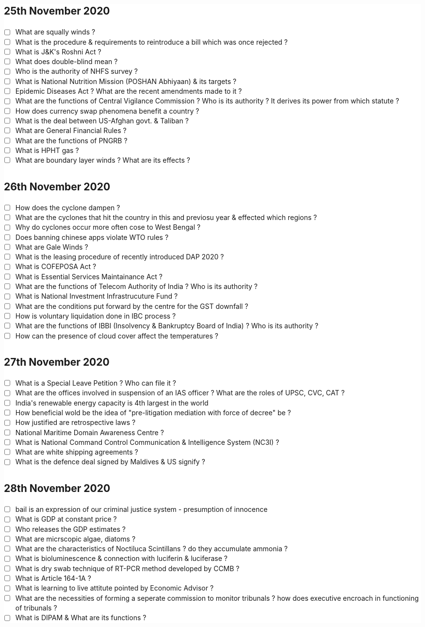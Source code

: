 ## 25th November 2020
- [ ] What are squally winds ? 
- [ ] What is the procedure & requirements to reintroduce a bill which was once rejected  ?
- [ ] What is J&K's Roshni Act ? 
- [ ] What does double-blind mean ? 
- [ ] Who is the authority of NHFS survey ? 
- [ ] What is National Nutrition Mission (POSHAN Abhiyaan) & its targets ?
- [ ] Epidemic Diseases Act ? What are the recent amendments made to it ? 
- [ ] What are the functions of Central Vigilance Commission ? Who is its authority ? It derives its power from which statute ?  
- [ ] How does currency swap phenomena benefit a country ? 
- [ ] What is the deal between US-Afghan govt. & Taliban ?
- [ ] What are General Financial Rules ? 
- [ ] What are the functions of PNGRB ? 
- [ ] What is HPHT gas ? 
- [ ] What are boundary layer winds ? What are its effects ? 

## 26th November 2020 
- [ ] How does the cyclone dampen ?
- [ ] What are the cyclones that hit the country in this and previosu year & effected which regions ? 
- [ ] Why do cyclones occur more often cose to West Bengal ? 
- [ ] Does banning chinese apps violate WTO rules ? 
- [ ] What are Gale Winds ? 
- [ ] What is the leasing procedure of recently introduced DAP 2020 ? 
- [ ] What is COFEPOSA Act ? 
- [ ] What is Essential Services Maintainance Act ?
- [ ] What are the functions of Telecom Authority of India ? Who is its authority ? 
- [ ] What is National Investment Infrastrucuture Fund ? 
- [ ] What are the conditions put forward by the centre for the GST downfall ? 
- [ ] How is voluntary liquidation done in IBC process ? 
- [ ] What are the functions of IBBI (Insolvency & Bankruptcy Board of India) ? Who is its authority ? 
- [ ] How can the presence of cloud cover affect the temperatures ? 

## 27th November 2020
- [ ] What is a Special Leave Petition ? Who can file it ? 
- [ ] What are the offices involved in suspension of an IAS officer ? What are the roles of UPSC, CVC, CAT ? 
- [ ] India's renewable energy capacity is 4th largest in the world 
- [ ] How beneficial wold be the idea of "pre-litigation mediation with force of decree" be ? 
- [ ] How justified are retrospective laws ? 
- [ ] National Maritime Domain Awareness Centre ? 
- [ ] What is National Command Control Communication & Intelligence System (NC3I) ? 
- [ ] What are white shipping agreements ?
- [ ] What is the defence deal signed by Maldives & US signify ? 

## 28th November 2020 
- [ ] bail is an expression of our criminal justice system - presumption of innocence 
- [ ] What is GDP at constant price ? 
- [ ] Who releases the GDP estimates ? 
- [ ] What are micrscopic algae, diatoms ? 
- [ ] What are the characteristics of Noctiluca Scintillans ? do they accumulate ammonia ? 
- [ ] What is bioluminescence & connection with luciferin & luciferase ? 
- [ ] What is dry swab technique of RT-PCR method developed by CCMB ? 
- [ ] What is Article 164-1A ?
- [ ] What is learning to live attitute pointed by Economic Advisor ? 
- [ ] What are the necessities of forming a seperate commission to monitor tribunals ? how does executive encroach in functioning of tribunals ? 
- [ ] What is DIPAM & What are its functions ?
